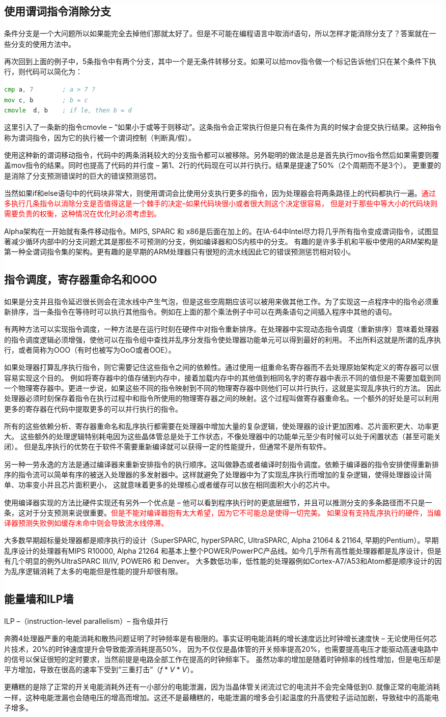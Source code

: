 ## 使用谓词指令消除分支

条件分支是一个大问题所以如果能完全去掉他们那就太好了。但是不可能在编程语言中取消if语句，所以怎样才能消除分支了？答案就在一些分支的使用方法中。

再次回到上面的例子中，5条指令中有两个分支，其中一个是无条件转移分支。如果可以给mov指令做一个标记告诉他们只在某个条件下执行，则代码可以简化为：

```asm
cmp	a, 7		; a > 7 ?
mov	c, b		; b = c
cmovle	d, b	; if le, then b = d
```

这里引入了一条新的指令cmovle – “如果小于或等于则移动”。这条指令会正常执行但是只有在条件为真的时候才会提交执行结果。这种指令称为谓词指令，因为它的执行被一个谓词控制（判断真/假）。

使用这种新的谓词移动指令，代码中的两条消耗较大的分支指令都可以被移除。另外聪明的做法是总是首先执行mov指令然后如果需要则覆盖mov指令的结果。同时也提高了代码的并行度 – 第1、2行的代码现在可以并行执行。结果是提速了50%（2个周期而不是3个）。 更重要的是消除了分支预测错误时的巨大的错误预测惩罚。

当然如果if和else语句中的代码块非常大，则使用谓词会比使用分支执行更多的指令，因为处理器会将两条路径上的代码都执行一遍。<font color=red>通过多执行几条指令以消除分支是否值得这是一个棘手的决定–如果代码块很小或者很大则这个决定很容易， 但是对于那些中等大小的代码块则需要负责的权衡，这种情况在优化时必须考虑到。</font>

Alpha架构在一开始就有条件移动指令。MIPS, SPARC 和 x86是后面在加上的。在IA-64中Intel尽力将几乎所有指令变成谓词指令，试图显著减少循环内部中的分支问题尤其是那些不可预测的分支，例如编译器和OS内核中的分支。 有趣的是许多手机和平板中使用的ARM架构是第一种全谓词指令集的架构。更有趣的是早期的ARM处理器只有很短的流水线因此它的错误预测惩罚相对较小。

## 指令调度，寄存器重命名和OOO

如果是分支并且指令延迟很长则会在流水线中产生气泡，但是这些空周期应该可以被用来做其他工作。为了实现这一点程序中的指令必须重新排序，当一条指令在等待时可以执行其他指令。例如在上面的那个乘法例子中可以在两条语句之间插入程序中其他的语句。

有两种方法可以实现指令调度，一种方法是在运行时刻在硬件中对指令重新排序。在处理器中实现动态指令调度（重新排序）意味着处理器的指令调度逻辑必须增强，使他可以在指令组中查找并乱序分发指令使处理器功能单元可以得到最好的利用。 不出所料这就是所谓的乱序执行，或者简称为OOO（有时也被写为OoO或者OOE）。

如果处理器打算乱序执行指令，则它需要记住这些指令之间的依赖性。通过使用一组重命名寄存器而不去处理原始架构定义的寄存器可以很容易实现这个目的。 例如将寄存器中的值存储到内存中，接着加载内存中的其他值到相同名字的寄存器中表示不同的值但是不需要加载到同一个物理寄存器中。更进一步说，如果这些不同的指令映射到不同的物理寄存器中则他们可以并行执行，这就是实现乱序执行的方法。 因此处理器必须时刻保存着指令在执行过程中和指令所使用的物理寄存器之间的映射。这个过程叫做寄存器重命名。一个额外的好处是可以利用更多的寄存器在代码中提取更多的可以并行执行的指令。

所有的这些依赖分析、寄存器重命名和乱序执行都需要在处理器中增加大量的复杂逻辑，使处理器的设计更加困难、芯片面积更大、功率更大。 这些额外的处理逻辑特别耗电因为这些晶体管总是处于工作状态，不像处理器中的功能单元至少有时候可以处于闲置状态（甚至可能关闭）。 但是乱序执行的优势在于软件不需要重新编译就可以获得一定的性能提升，但通常不是所有软件。

另一种一劳永逸的方法是通过编译器来重新安排指令的执行顺序。这叫做静态或者编译时刻指令调度。依赖于编译器的指令安排使得重新排序的指令流可以简单有序的被送入处理器的多发射器中。这样就避免了处理器中为了实现乱序执行而增加的复杂逻辑，使得处理器设计简单、功率变小并且芯片面积更小， 这就意味着更多的处理核心或者缓存可以放在相同面积大小的芯片中。

使用编译器实现的方法比硬件实现还有另外一个优点是 – 他可以看到程序执行时的更底层细节，并且可以推测分支的多条路径而不只是一条，这对于分支预测来说很重要。<font color=red>但是不能对编译器抱有太大希望，因为它不可能总是使得一切完美。 如果没有支持乱序执行的硬件，当编译器预测失败例如缓存未命中则会导致流水线停滞。</font>

大多数早期超标量处理器都是顺序执行的设计（SuperSPARC, hyperSPARC, UltraSPARC, Alpha 21064 & 21164, 早期的Pentium）。早期乱序设计的处理器有MIPS R10000, Alpha 21264 和基本上整个POWER/PowerPC产品线。如今几乎所有高性能处理器都是乱序设计，但是有几个明显的例外UltraSPARC III/IV, POWER6 和 Denver。 大多数低功率，低性能的处理器例如Cortex-A7/A53和Atom都是顺序设计的因为乱序逻辑消耗了太多的电能但是性能的提升却很有限。

## 能量墙和ILP墙

ILP –（instruction-level parallelism）– 指令级并行

奔腾4处理器严重的电能消耗和散热问题证明了时钟频率是有极限的。事实证明电能消耗的增长速度远比时钟增长速度快 – 无论使用任何芯片技术，20%的时钟速度提升会导致能源消耗提高50%， 因为不仅仅是晶体管的开关频率提高20%，也需要提高电压才能驱动高速电路中的信号以保证很短的定时要求，当然前提是电路全部工作在提高的时钟频率下。 虽然功率的增加是随着时钟频率的线性增加，但是电压却是平方增加，导致在很高的速率下受到“三重打击”（$f*V*V$）。

更糟糕的是除了正常的开关电能消耗外还有一小部分的电能泄漏，因为当晶体管关闭流过它的电流并不会完全降低到0. 就像正常的电能消耗一样，这种电能泄漏也会随电压的增高而增加。这还不是最糟糕的，电能泄漏的增多会引起温度的升高使粒子运动加剧，导致硅中的高能电子增多。
